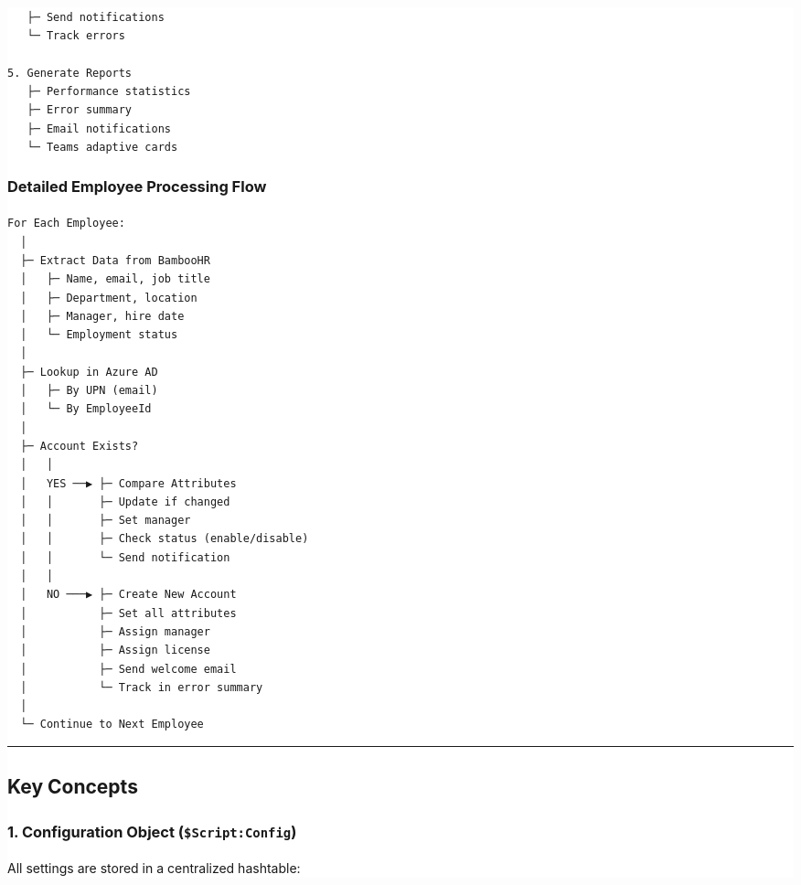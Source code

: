 ```
   ├─ Send notifications
   └─ Track errors

5. Generate Reports
   ├─ Performance statistics
   ├─ Error summary
   ├─ Email notifications
   └─ Teams adaptive cards
```

### Detailed Employee Processing Flow

```
For Each Employee:
  │
  ├─ Extract Data from BambooHR
  │   ├─ Name, email, job title
  │   ├─ Department, location
  │   ├─ Manager, hire date
  │   └─ Employment status
  │
  ├─ Lookup in Azure AD
  │   ├─ By UPN (email)
  │   └─ By EmployeeId
  │
  ├─ Account Exists?
  │   │
  │   YES ──▶ ├─ Compare Attributes
  │   │       ├─ Update if changed
  │   │       ├─ Set manager
  │   │       ├─ Check status (enable/disable)
  │   │       └─ Send notification
  │   │
  │   NO ───▶ ├─ Create New Account
  │           ├─ Set all attributes
  │           ├─ Assign manager
  │           ├─ Assign license
  │           ├─ Send welcome email
  │           └─ Track in error summary
  │
  └─ Continue to Next Employee
```

---

## Key Concepts

### 1. Configuration Object (`$Script:Config`)

All settings are stored in a centralized hashtable:
